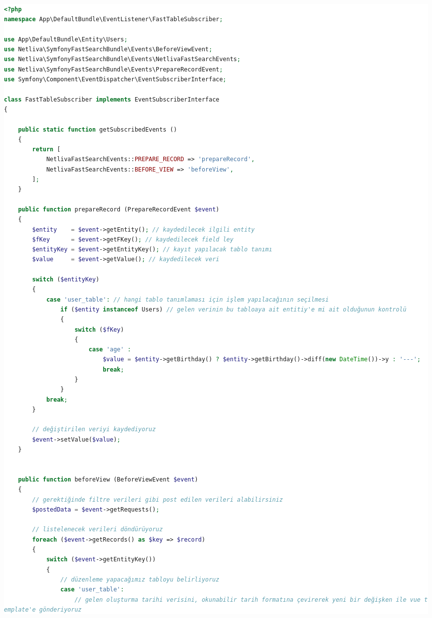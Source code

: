 ```php
<?php
namespace App\DefaultBundle\EventListener\FastTableSubscriber;

use App\DefaultBundle\Entity\Users;
use Netliva\SymfonyFastSearchBundle\Events\BeforeViewEvent;
use Netliva\SymfonyFastSearchBundle\Events\NetlivaFastSearchEvents;
use Netliva\SymfonyFastSearchBundle\Events\PrepareRecordEvent;
use Symfony\Component\EventDispatcher\EventSubscriberInterface;

class FastTableSubscriber implements EventSubscriberInterface
{

	public static function getSubscribedEvents ()
	{
		return [
            NetlivaFastSearchEvents::PREPARE_RECORD => 'prepareRecord',
            NetlivaFastSearchEvents::BEFORE_VIEW => 'beforeView',
		];
	}

	public function prepareRecord (PrepareRecordEvent $event)
	{
        $entity    = $event->getEntity(); // kaydedilecek ilgili entity
        $fKey      = $event->getFKey(); // kaydedilecek field ley
        $entityKey = $event->getEntityKey(); // kayıt yapılacak tablo tanımı
        $value     = $event->getValue(); // kaydedilecek veri

        switch ($entityKey)
        {
            case 'user_table': // hangi tablo tanımlaması için işlem yapılacağının seçilmesi
                if ($entity instanceof Users) // gelen verinin bu tabloaya ait entitiy'e mi ait olduğunun kontrolü
                {
                    switch ($fKey)
                    {
                        case 'age' :
                            $value = $entity->getBirthday() ? $entity->getBirthday()->diff(new DateTime())->y : '---';
                            break;
                    }
                }
            break;
        }

        // değiştirilen veriyi kaydediyoruz
        $event->setValue($value);
	}


    public function beforeView (BeforeViewEvent $event)
    {
        // gerektiğinde filtre verileri gibi post edilen verileri alabilirsiniz
        $postedData = $event->getRequests();
        
        // listelenecek verileri döndürüyoruz
        foreach ($event->getRecords() as $key => $record)
        {
            switch ($event->getEntityKey())
            {
                // düzenleme yapacağımız tabloyu belirliyoruz
                case 'user_table':
                    // gelen oluşturma tarihi verisini, okunabilir tarih formatına çevirerek yeni bir değişken ile vue template'e gönderiyoruz
```